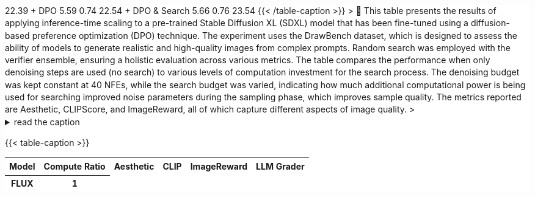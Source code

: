 <th class="ltx_td ltx_align_center ltx_th ltx_th_column ltx_border_t" id="S4.T3.5.1.2.2.4">22.39</th>
</tr>
</thead>
<tbody class="ltx_tbody">
<tr class="ltx_tr" id="S4.T3.5.1.3.1">
<th class="ltx_td ltx_align_right ltx_th ltx_th_row ltx_border_t" id="S4.T3.5.1.3.1.1">+ DPO</th>
<td class="ltx_td ltx_align_center ltx_border_t" id="S4.T3.5.1.3.1.2">5.59</td>
<td class="ltx_td ltx_align_center ltx_border_t" id="S4.T3.5.1.3.1.3">0.74</td>
<td class="ltx_td ltx_align_center ltx_border_t" id="S4.T3.5.1.3.1.4">22.54</td>
</tr>
<tr class="ltx_tr" id="S4.T3.5.1.4.2">
<th class="ltx_td ltx_align_right ltx_th ltx_th_row ltx_border_bb" id="S4.T3.5.1.4.2.1">+ DPO &amp; Search</th>
<td class="ltx_td ltx_align_center ltx_border_bb" id="S4.T3.5.1.4.2.2"><span class="ltx_text ltx_font_bold" id="S4.T3.5.1.4.2.2.1">5.66</span></td>
<td class="ltx_td ltx_align_center ltx_border_bb" id="S4.T3.5.1.4.2.3"><span class="ltx_text ltx_font_bold" id="S4.T3.5.1.4.2.3.1">0.76</span></td>
<td class="ltx_td ltx_align_center ltx_border_bb" id="S4.T3.5.1.4.2.4"><span class="ltx_text ltx_font_bold" id="S4.T3.5.1.4.2.4.1">23.54</span></td>
</tr>
</tbody>
</table>{{< /table-caption >}}
> 🔼 This table presents the results of applying inference-time scaling to a pre-trained Stable Diffusion XL (SDXL) model that has been fine-tuned using a diffusion-based preference optimization (DPO) technique.  The experiment uses the DrawBench dataset, which is designed to assess the ability of models to generate realistic and high-quality images from complex prompts. Random search was employed with the verifier ensemble, ensuring a holistic evaluation across various metrics. The table compares the performance when only denoising steps are used (no search) to various levels of computation investment for the search process.  The denoising budget was kept constant at 40 NFEs, while the search budget was varied, indicating how much additional computational power is being used for searching improved noise parameters during the sampling phase, which improves sample quality.  The metrics reported are Aesthetic, CLIPScore, and ImageReward, all of which capture different aspects of image quality.
> <details><summary>read the caption</summary></details>

{{< table-caption >}}
<table class="ltx_tabular ltx_guessed_headers ltx_align_middle" id="S5.T4.4.4">
<thead class="ltx_thead">
<tr class="ltx_tr" id="S5.T4.4.4.5.1">
<th class="ltx_td ltx_align_center ltx_th ltx_th_column ltx_th_row ltx_border_tt" id="S5.T4.4.4.5.1.1"><span class="ltx_text ltx_font_bold" id="S5.T4.4.4.5.1.1.1">Model</span></th>
<th class="ltx_td ltx_align_center ltx_th ltx_th_column ltx_th_row ltx_border_tt" id="S5.T4.4.4.5.1.2">Compute Ratio</th>
<th class="ltx_td ltx_align_center ltx_th ltx_th_column ltx_border_tt" id="S5.T4.4.4.5.1.3">Aesthetic</th>
<th class="ltx_td ltx_align_center ltx_th ltx_th_column ltx_border_tt" id="S5.T4.4.4.5.1.4">CLIP</th>
<th class="ltx_td ltx_align_center ltx_th ltx_th_column ltx_border_tt" id="S5.T4.4.4.5.1.5">ImageReward</th>
<th class="ltx_td ltx_align_center ltx_th ltx_th_column ltx_border_tt" id="S5.T4.4.4.5.1.6">LLM Grader</th>
</tr>
<tr class="ltx_tr" id="S5.T4.4.4.6.2">
<th class="ltx_td ltx_align_left ltx_th ltx_th_column ltx_th_row ltx_border_t" id="S5.T4.4.4.6.2.1">FLUX</th>
<th class="ltx_td ltx_align_center ltx_th ltx_th_column ltx_th_row ltx_border_t" id="S5.T4.4.4.6.2.2">1</th>
